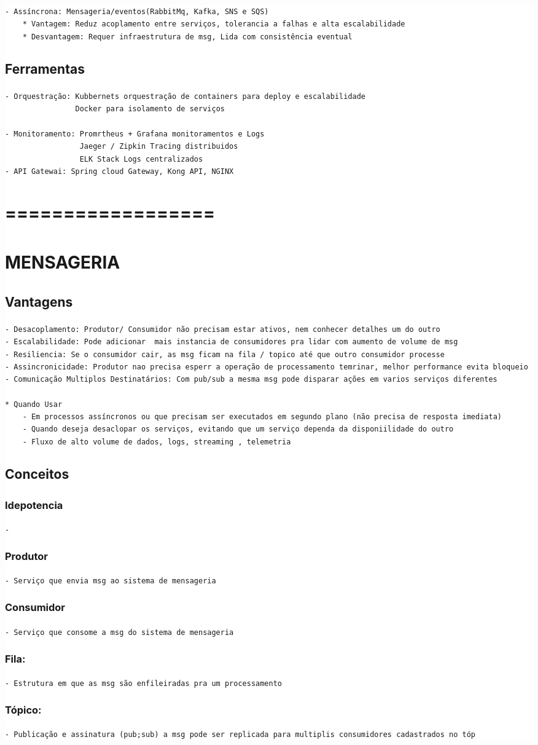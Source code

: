     - Assíncrona: Mensageria/eventos(RabbitMq, Kafka, SNS e SQS)
        * Vantagem: Reduz acoplamento entre serviços, tolerancia a falhas e alta escalabilidade
        * Desvantagem: Requer infraestrutura de msg, Lida com consistência eventual
## Ferramentas
    - Orquestração: Kubbernets orquestração de containers para deploy e escalabilidade
                    Docker para isolamento de serviços
    
    - Monitoramento: Promrtheus + Grafana monitoramentos e Logs
                     Jaeger / Zipkin Tracing distribuidos
                     ELK Stack Logs centralizados
    - API Gatewai: Spring cloud Gateway, Kong API, NGINX
# ==================
# MENSAGERIA
## Vantagens
    - Desacoplamento: Produtor/ Consumidor não precisam estar ativos, nem conhecer detalhes um do outro
    - Escalabilidade: Pode adicionar  mais instancia de consumidores pra lidar com aumento de volume de msg
    - Resiliencia: Se o consumidor cair, as msg ficam na fila / topico até que outro consumidor processe
    - Assincronicidade: Produtor nao precisa esperr a operação de processamento temrinar, melhor performance evita bloqueio
    - Comunicação Multiplos Destinatários: Com pub/sub a mesma msg pode disparar ações em varios serviços diferentes

    * Quando Usar
        - Em processos assíncronos ou que precisam ser executados em segundo plano (não precisa de resposta imediata)
        - Quando deseja desaclopar os serviços, evitando que um serviço dependa da disponiilidade do outro
        - Fluxo de alto volume de dados, logs, streaming , telemetria
## Conceitos
### Idepotencia 
    - 
### Produtor
    - Serviço que envia msg ao sistema de mensageria
### Consumidor 
    - Serviço que consome a msg do sistema de mensageria
### Fila: 
    - Estrutura em que as msg são enfileiradas pra um processamento
### Tópico: 
    - Publicação e assinatura (pub;sub) a msg pode ser replicada para multiplis consumidores cadastrados no tóp
